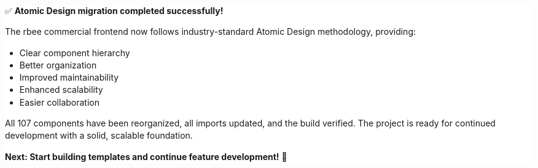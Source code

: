 ✅ **Atomic Design migration completed successfully!**

The rbee commercial frontend now follows industry-standard Atomic Design methodology, providing:
- Clear component hierarchy
- Better organization
- Improved maintainability
- Enhanced scalability
- Easier collaboration

All 107 components have been reorganized, all imports updated, and the build verified. The project is ready for continued development with a solid, scalable foundation.

**Next: Start building templates and continue feature development!** 🚀
